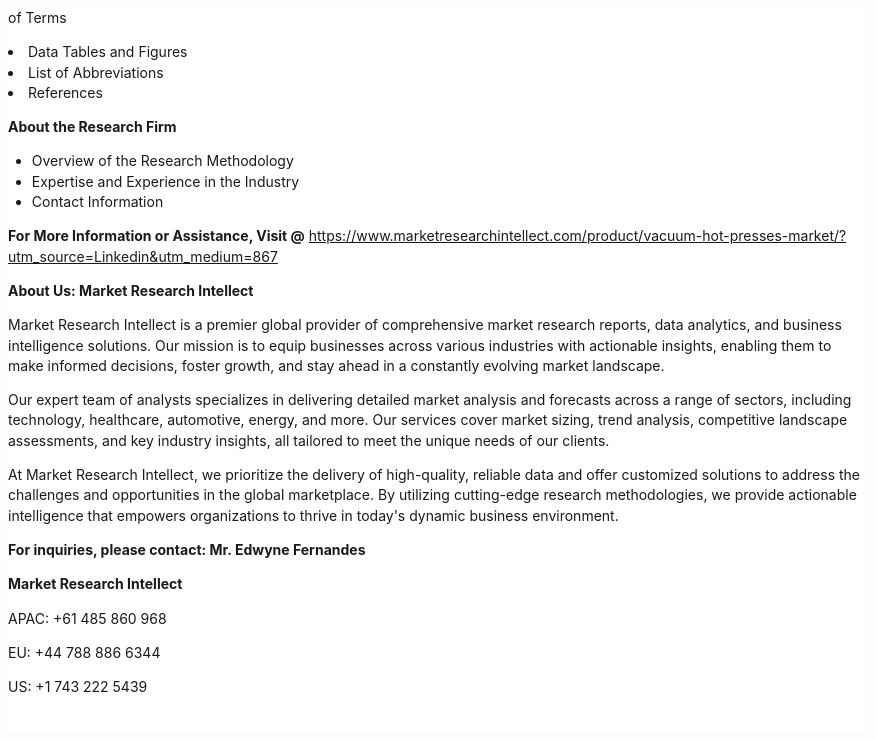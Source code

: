 of Terms</li><li>Data Tables and Figures</li><li>List of Abbreviations</li><li>References</li></ul><p><strong>About the Research Firm</strong></p><ul><li>Overview of the Research Methodology</li><li>Expertise and Experience in the Industry</li><li>Contact Information</li></ul></div><div class="article-main__content" data-test-id="publishing-text-block"><p><span class="font-[700]"><strong>For More Information or Assistance, Visit @</strong>&nbsp;<a href="https://www.marketresearchintellect.com/product/vacuum-hot-presses-market/?utm_source=Linkedin&utm_medium=867">https://www.marketresearchintellect.com/product/vacuum-hot-presses-market/?utm_source=Linkedin&utm_medium=867</a></span></p><p><strong>About Us: Market Research Intellect</strong></p><p>Market Research Intellect is a premier global provider of comprehensive market research reports, data analytics, and business intelligence solutions. Our mission is to equip businesses across various industries with actionable insights, enabling them to make informed decisions, foster growth, and stay ahead in a constantly evolving market landscape.</p><p>Our expert team of analysts specializes in delivering detailed market analysis and forecasts across a range of sectors, including technology, healthcare, automotive, energy, and more. Our services cover market sizing, trend analysis, competitive landscape assessments, and key industry insights, all tailored to meet the unique needs of our clients.</p><p>At Market Research Intellect, we prioritize the delivery of high-quality, reliable data and offer customized solutions to address the challenges and opportunities in the global marketplace. By utilizing cutting-edge research methodologies, we provide actionable intelligence that empowers organizations to thrive in today's dynamic business environment.</p><p><strong>For inquiries, please contact: Mr. Edwyne Fernandes</strong></p><p><strong>Market Research Intellect</strong></p><p>APAC: +61 485 860 968</p><p>EU: +44 788 886 6344</p><p>US: +1 743 222 5439</p></div><div class="article-main__content" data-test-id="publishing-text-block">&nbsp;</div>